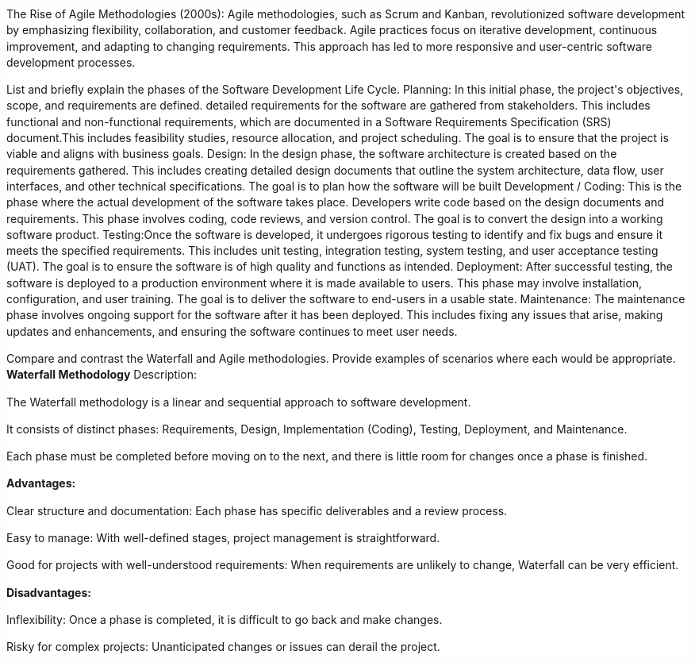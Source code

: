 The Rise of Agile Methodologies (2000s): Agile methodologies, such as Scrum and Kanban, revolutionized software development by emphasizing flexibility, collaboration, and customer feedback. Agile practices focus on iterative development, continuous improvement, and adapting to changing requirements. This approach has led to more responsive and user-centric software development processes.

List and briefly explain the phases of the Software Development Life Cycle.
Planning: In this initial phase, the project's objectives, scope, and requirements are defined. detailed requirements for the software are gathered from stakeholders. This includes functional and non-functional requirements, which are documented in a Software Requirements Specification (SRS) document.This includes feasibility studies, resource allocation, and project scheduling. The goal is to ensure that the project is viable and aligns with business goals.
Design: In the design phase, the software architecture is created based on the requirements gathered. This includes creating detailed design documents that outline the system architecture, data flow, user interfaces, and other technical specifications. The goal is to plan how the software will be built
Development / Coding: This is the phase where the actual development of the software takes place. Developers write code based on the design documents and requirements. This phase involves coding, code reviews, and version control. The goal is to convert the design into a working software product.
Testing:Once the software is developed, it undergoes rigorous testing to identify and fix bugs and ensure it meets the specified requirements. This includes unit testing, integration testing, system testing, and user acceptance testing (UAT). The goal is to ensure the software is of high quality and functions as intended.
Deployment: After successful testing, the software is deployed to a production environment where it is made available to users. This phase may involve installation, configuration, and user training. The goal is to deliver the software to end-users in a usable state.
Maintenance: The maintenance phase involves ongoing support for the software after it has been deployed. This includes fixing any issues that arise, making updates and enhancements, and ensuring the software continues to meet user needs. 

Compare and contrast the Waterfall and Agile methodologies. Provide examples of scenarios where each would be appropriate.
<strong>Waterfall Methodology</strong>
Description:

The Waterfall methodology is a linear and sequential approach to software development.

It consists of distinct phases: Requirements, Design, Implementation (Coding), Testing, Deployment, and Maintenance.

Each phase must be completed before moving on to the next, and there is little room for changes once a phase is finished.

<strong>Advantages:</strong>

Clear structure and documentation: Each phase has specific deliverables and a review process.

Easy to manage: With well-defined stages, project management is straightforward.

Good for projects with well-understood requirements: When requirements are unlikely to change, Waterfall can be very efficient.

<strong>Disadvantages:</strong>

Inflexibility: Once a phase is completed, it is difficult to go back and make changes.

Risky for complex projects: Unanticipated changes or issues can derail the project.
